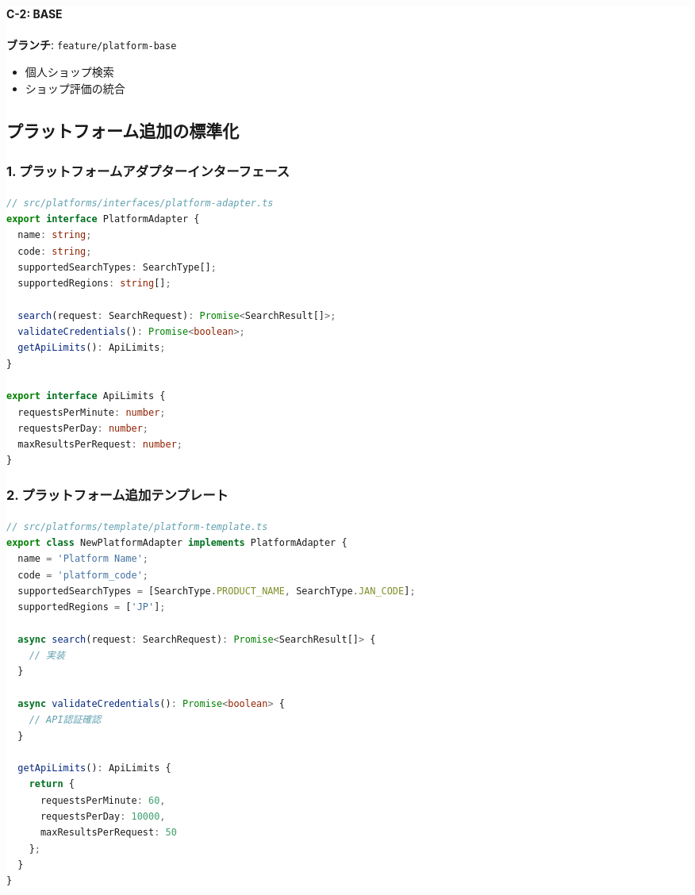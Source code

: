 #### C-2: BASE
**ブランチ**: `feature/platform-base`
- 個人ショップ検索
- ショップ評価の統合

## プラットフォーム追加の標準化

### 1. プラットフォームアダプターインターフェース

```typescript
// src/platforms/interfaces/platform-adapter.ts
export interface PlatformAdapter {
  name: string;
  code: string;
  supportedSearchTypes: SearchType[];
  supportedRegions: string[];
  
  search(request: SearchRequest): Promise<SearchResult[]>;
  validateCredentials(): Promise<boolean>;
  getApiLimits(): ApiLimits;
}

export interface ApiLimits {
  requestsPerMinute: number;
  requestsPerDay: number;
  maxResultsPerRequest: number;
}
```

### 2. プラットフォーム追加テンプレート

```typescript
// src/platforms/template/platform-template.ts
export class NewPlatformAdapter implements PlatformAdapter {
  name = 'Platform Name';
  code = 'platform_code';
  supportedSearchTypes = [SearchType.PRODUCT_NAME, SearchType.JAN_CODE];
  supportedRegions = ['JP'];
  
  async search(request: SearchRequest): Promise<SearchResult[]> {
    // 実装
  }
  
  async validateCredentials(): Promise<boolean> {
    // API認証確認
  }
  
  getApiLimits(): ApiLimits {
    return {
      requestsPerMinute: 60,
      requestsPerDay: 10000,
      maxResultsPerRequest: 50
    };
  }
}
```
